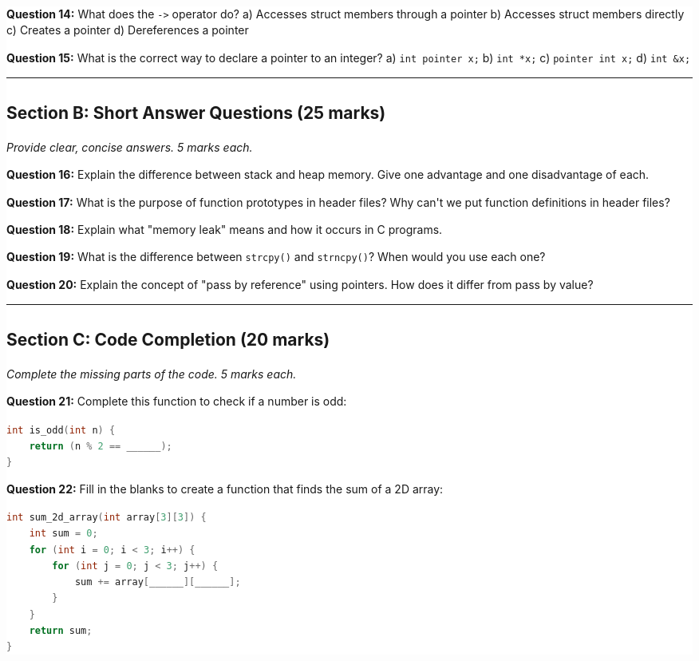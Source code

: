 **Question 14:** What does the `->` operator do?
a) Accesses struct members through a pointer
b) Accesses struct members directly
c) Creates a pointer
d) Dereferences a pointer

**Question 15:** What is the correct way to declare a pointer to an integer?
a) `int pointer x;`
b) `int *x;`
c) `pointer int x;`
d) `int &x;`

---

## Section B: Short Answer Questions (25 marks)
*Provide clear, concise answers. 5 marks each.*

**Question 16:** Explain the difference between stack and heap memory. Give one advantage and one disadvantage of each.

**Question 17:** What is the purpose of function prototypes in header files? Why can't we put function definitions in header files?

**Question 18:** Explain what "memory leak" means and how it occurs in C programs.

**Question 19:** What is the difference between `strcpy()` and `strncpy()`? When would you use each one?

**Question 20:** Explain the concept of "pass by reference" using pointers. How does it differ from pass by value?

---

## Section C: Code Completion (20 marks)
*Complete the missing parts of the code. 5 marks each.*

**Question 21:** Complete this function to check if a number is odd:
```c
int is_odd(int n) {
    return (n % 2 == ______);
}
```

**Question 22:** Fill in the blanks to create a function that finds the sum of a 2D array:
```c
int sum_2d_array(int array[3][3]) {
    int sum = 0;
    for (int i = 0; i < 3; i++) {
        for (int j = 0; j < 3; j++) {
            sum += array[______][______];
        }
    }
    return sum;
}
```
